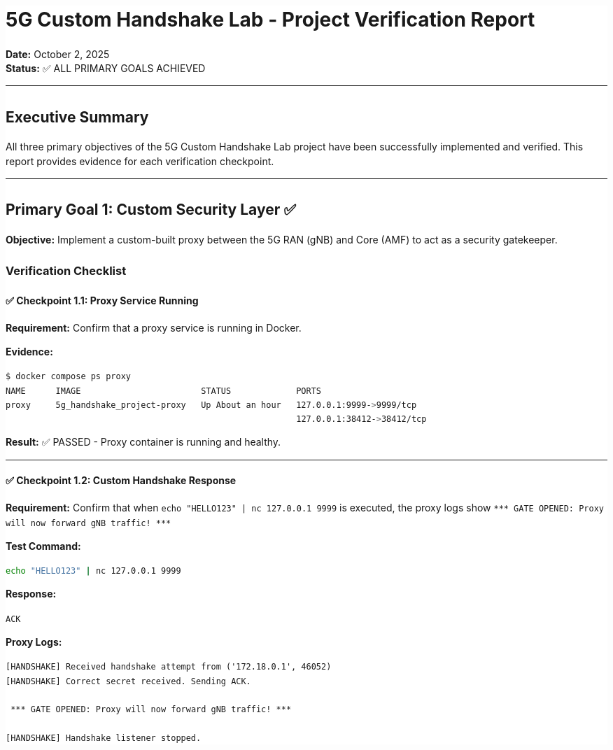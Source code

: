 # 5G Custom Handshake Lab - Project Verification Report

**Date:** October 2, 2025  
**Status:** ✅ ALL PRIMARY GOALS ACHIEVED

---

## Executive Summary

All three primary objectives of the 5G Custom Handshake Lab project have been successfully implemented and verified. This report provides evidence for each verification checkpoint.

---

## Primary Goal 1: Custom Security Layer ✅

**Objective:** Implement a custom-built proxy between the 5G RAN (gNB) and Core (AMF) to act as a security gatekeeper.

### Verification Checklist

#### ✅ Checkpoint 1.1: Proxy Service Running
**Requirement:** Confirm that a proxy service is running in Docker.

**Evidence:**
```bash
$ docker compose ps proxy
NAME      IMAGE                        STATUS             PORTS
proxy     5g_handshake_project-proxy   Up About an hour   127.0.0.1:9999->9999/tcp
                                                          127.0.0.1:38412->38412/tcp
```
**Result:** ✅ PASSED - Proxy container is running and healthy.

---

#### ✅ Checkpoint 1.2: Custom Handshake Response
**Requirement:** Confirm that when `echo "HELLO123" | nc 127.0.0.1 9999` is executed, the proxy logs show `*** GATE OPENED: Proxy will now forward gNB traffic! ***`

**Test Command:**
```bash
echo "HELLO123" | nc 127.0.0.1 9999
```

**Response:**
```
ACK
```

**Proxy Logs:**
```
[HANDSHAKE] Received handshake attempt from ('172.18.0.1', 46052)
[HANDSHAKE] Correct secret received. Sending ACK.

 *** GATE OPENED: Proxy will now forward gNB traffic! ***

[HANDSHAKE] Handshake listener stopped.
```

